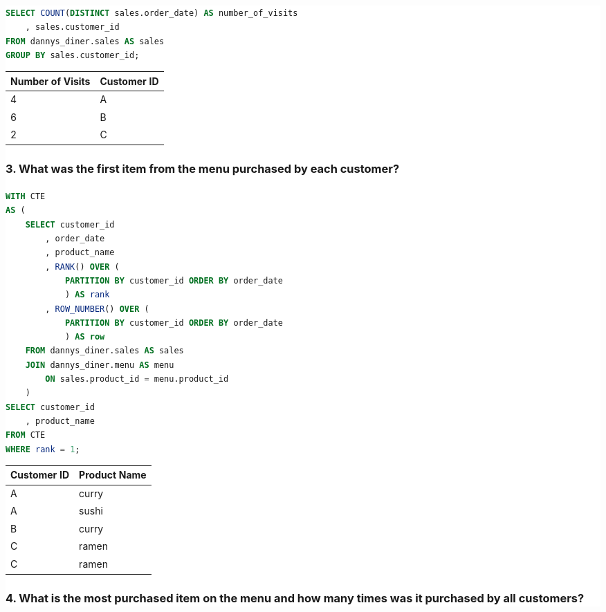 ````sql
SELECT COUNT(DISTINCT sales.order_date) AS number_of_visits
	, sales.customer_id
FROM dannys_diner.sales AS sales
GROUP BY sales.customer_id;
````
| Number of Visits | Customer ID |
|-------------------|-------------|
| 4                 | A       |
| 6                 | B         |
| 2                 | C        |

### 3. What was the first item from the menu purchased by each customer?

````sql
WITH CTE
AS (
	SELECT customer_id
		, order_date
		, product_name
		, RANK() OVER (
			PARTITION BY customer_id ORDER BY order_date
			) AS rank
		, ROW_NUMBER() OVER (
			PARTITION BY customer_id ORDER BY order_date
			) AS row
	FROM dannys_diner.sales AS sales
	JOIN dannys_diner.menu AS menu
		ON sales.product_id = menu.product_id
	)
SELECT customer_id
	, product_name
FROM CTE
WHERE rank = 1;
````
| Customer ID | Product Name |
|------------ |-------------- |
| A           | curry        |
| A           | sushi        |
| B           | curry        |
| C           | ramen        |
| C           | ramen        |

### 4. What is the most purchased item on the menu and how many times was it purchased by all customers?
